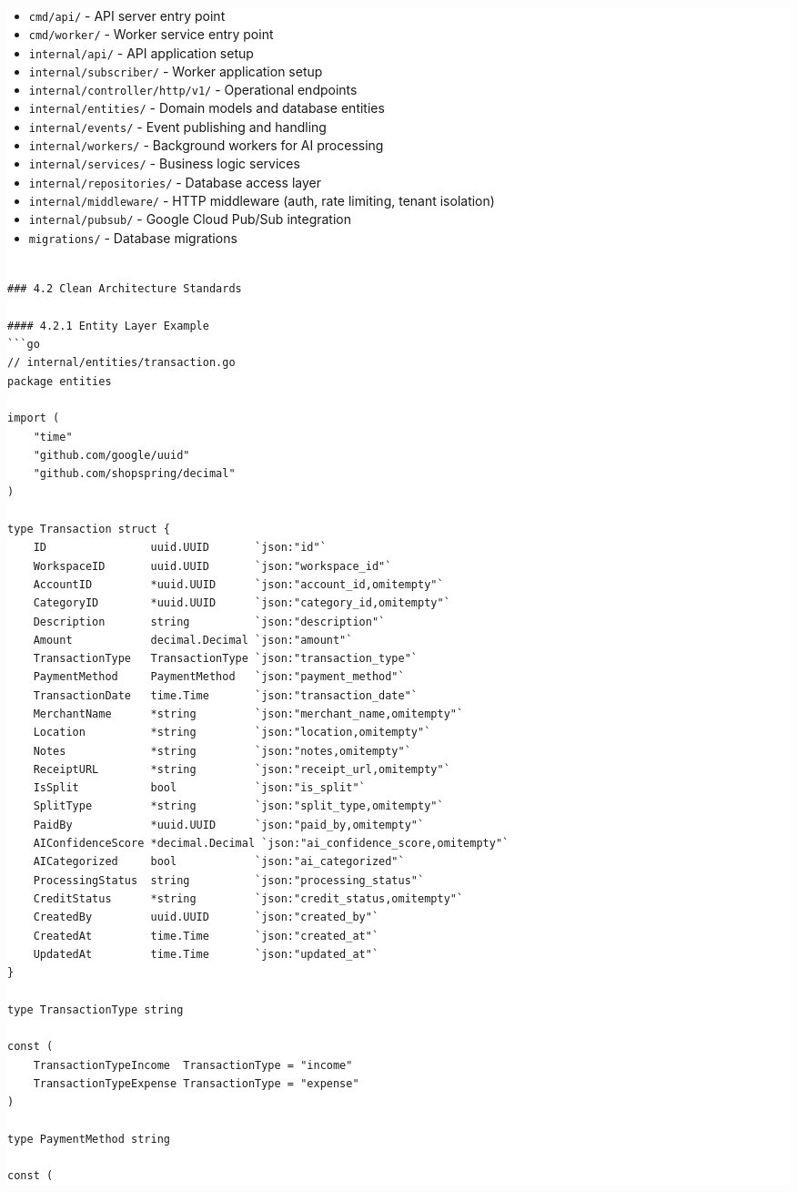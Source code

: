 - `cmd/api/` - API server entry point
- `cmd/worker/` - Worker service entry point  
- `internal/api/` - API application setup
- `internal/subscriber/` - Worker application setup
- `internal/controller/http/v1/` - Operational endpoints
- `internal/entities/` - Domain models and database entities
- `internal/events/` - Event publishing and handling
- `internal/workers/` - Background workers for AI processing
- `internal/services/` - Business logic services
- `internal/repositories/` - Database access layer
- `internal/middleware/` - HTTP middleware (auth, rate limiting, tenant isolation)
- `internal/pubsub/` - Google Cloud Pub/Sub integration
- `migrations/` - Database migrations
```

### 4.2 Clean Architecture Standards

#### 4.2.1 Entity Layer Example
```go
// internal/entities/transaction.go
package entities

import (
    "time"
    "github.com/google/uuid"
    "github.com/shopspring/decimal"
)

type Transaction struct {
    ID                uuid.UUID       `json:"id"`
    WorkspaceID       uuid.UUID       `json:"workspace_id"`
    AccountID         *uuid.UUID      `json:"account_id,omitempty"`
    CategoryID        *uuid.UUID      `json:"category_id,omitempty"`
    Description       string          `json:"description"`
    Amount            decimal.Decimal `json:"amount"`
    TransactionType   TransactionType `json:"transaction_type"`
    PaymentMethod     PaymentMethod   `json:"payment_method"`
    TransactionDate   time.Time       `json:"transaction_date"`
    MerchantName      *string         `json:"merchant_name,omitempty"`
    Location          *string         `json:"location,omitempty"`
    Notes             *string         `json:"notes,omitempty"`
    ReceiptURL        *string         `json:"receipt_url,omitempty"`
    IsSplit           bool            `json:"is_split"`
    SplitType         *string         `json:"split_type,omitempty"`
    PaidBy            *uuid.UUID      `json:"paid_by,omitempty"`
    AIConfidenceScore *decimal.Decimal `json:"ai_confidence_score,omitempty"`
    AICategorized     bool            `json:"ai_categorized"`
    ProcessingStatus  string          `json:"processing_status"`
    CreditStatus      *string         `json:"credit_status,omitempty"`
    CreatedBy         uuid.UUID       `json:"created_by"`
    CreatedAt         time.Time       `json:"created_at"`
    UpdatedAt         time.Time       `json:"updated_at"`
}

type TransactionType string

const (
    TransactionTypeIncome  TransactionType = "income"
    TransactionTypeExpense TransactionType = "expense"
)

type PaymentMethod string

const (
```